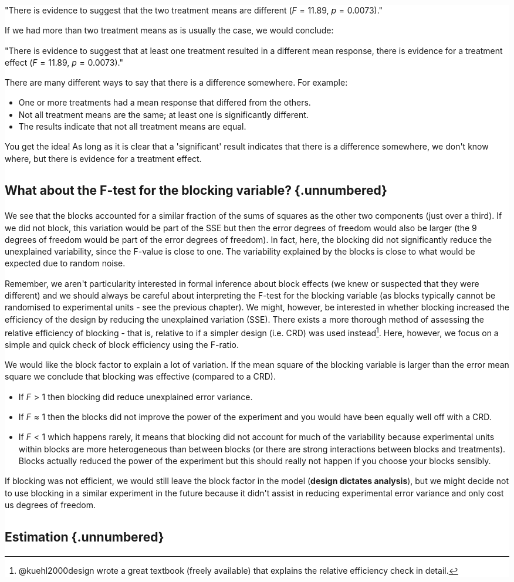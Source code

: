 "There is evidence to suggest that the two treatment means are different ($F = 11.89$, $p = 0.0073$)."

If we had more than two treatment means as is usually the case, we would conclude:

"There is evidence to suggest that at least one treatment resulted in a different mean response, there is evidence for a treatment effect ($F = 11.89$, $p = 0.0073$)."

There are many different ways to say that there is a difference somewhere. For example:

-   One or more treatments had a mean response that differed from the others.
-   Not all treatment means are the same; at least one is significantly different.
-   The results indicate that not all treatment means are equal.

You get the idea! As long as it is clear that a 'significant' result indicates that there is a difference somewhere, we don't know where, but there is evidence for a treatment effect.

## What about the F-test for the blocking variable? {.unnumbered}

We see that the blocks accounted for a similar fraction of the sums of squares as the other two components (just over a third). If we did not block, this variation would be part of the SSE but then the error degrees of freedom would also be larger (the 9 degrees of freedom would be part of the error degrees of freedom). In fact, here, the blocking did not significantly reduce the unexplained variability, since the F-value is close to one. The variability explained by the blocks is close to what would be expected due to random noise.

Remember, we aren't particularity interested in formal inference about block effects (we knew or suspected that they were different) and we should always be careful about interpreting the F-test for the blocking variable (as blocks typically cannot be randomised to experimental units - see the previous chapter). We might, however, be interested in whether blocking increased the efficiency of the design by reducing the unexplained variation (SSE). There exists a more thorough method of assessing the relative efficiency of blocking - that is, relative to if a simpler design (i.e. CRD) was used instead[^10_rcbd_model-2]. Here, however, we focus on a simple and quick check of block efficiency using the F-ratio.

[^10_rcbd_model-2]: @kuehl2000design wrote a great textbook (freely available) that explains the relative efficiency check in detail.

We would like the block factor to explain a lot of variation. If the mean square of the blocking variable is larger than the error mean square we conclude that blocking was effective (compared to a CRD).

-   If $F > 1$ then blocking did reduce unexplained error variance.

-   If $F \approx 1$ then the blocks did not improve the power of the experiment and you would have been equally well off with a CRD.

-   If $F<1$ which happens rarely, it means that blocking did not account for much of the variability because experimental units within blocks are more heterogeneous than between blocks (or there are strong interactions between blocks and treatments). Blocks actually reduced the power of the experiment but this should really not happen if you choose your blocks sensibly.

If blocking was not efficient, we would still leave the block factor in the model (**design dictates analysis**), but we might decide not to use blocking in a similar experiment in the future because it didn't assist in reducing experimental error variance and only cost us degrees of freedom.

## Estimation {.unnumbered}


[^10_rcbd_model-1]: You can easily get there by rearranging the model equation so that $e_{ij}$ is on the right-hand-side, replacing the effects with the difference in terms of means and simplifying.